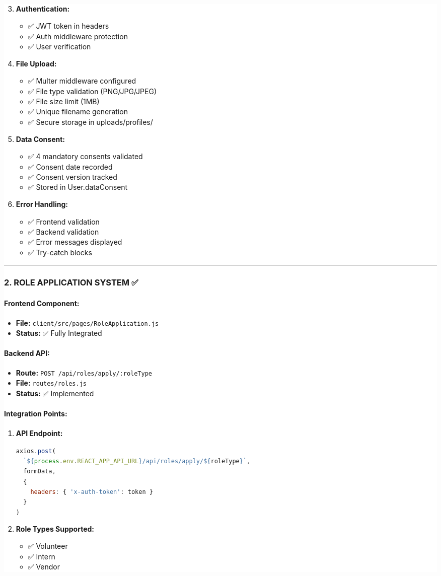 3. **Authentication:**
   - ✅ JWT token in headers
   - ✅ Auth middleware protection
   - ✅ User verification

4. **File Upload:**
   - ✅ Multer middleware configured
   - ✅ File type validation (PNG/JPG/JPEG)
   - ✅ File size limit (1MB)
   - ✅ Unique filename generation
   - ✅ Secure storage in uploads/profiles/

5. **Data Consent:**
   - ✅ 4 mandatory consents validated
   - ✅ Consent date recorded
   - ✅ Consent version tracked
   - ✅ Stored in User.dataConsent

6. **Error Handling:**
   - ✅ Frontend validation
   - ✅ Backend validation
   - ✅ Error messages displayed
   - ✅ Try-catch blocks

---

### **2. ROLE APPLICATION SYSTEM** ✅

#### **Frontend Component:**
- **File:** `client/src/pages/RoleApplication.js`
- **Status:** ✅ Fully Integrated

#### **Backend API:**
- **Route:** `POST /api/roles/apply/:roleType`
- **File:** `routes/roles.js`
- **Status:** ✅ Implemented

#### **Integration Points:**
1. **API Endpoint:**
   ```javascript
   axios.post(
     `${process.env.REACT_APP_API_URL}/api/roles/apply/${roleType}`,
     formData,
     {
       headers: { 'x-auth-token': token }
     }
   )
   ```

2. **Role Types Supported:**
   - ✅ Volunteer
   - ✅ Intern
   - ✅ Vendor
